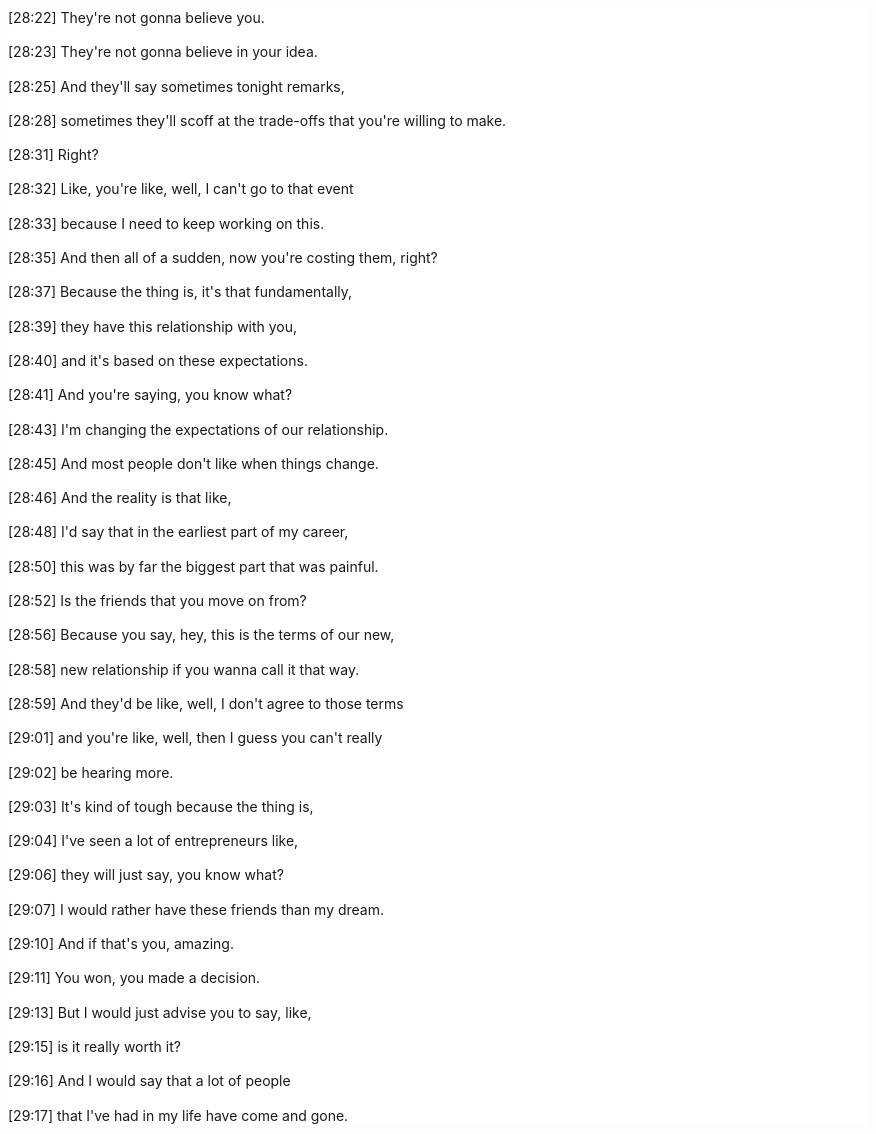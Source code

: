 [28:22] They're not gonna believe you.

[28:23] They're not gonna believe in your idea.

[28:25] And they'll say sometimes tonight remarks,

[28:28] sometimes they'll scoff at the trade-offs that you're willing to make.

[28:31] Right?

[28:32] Like, you're like, well, I can't go to that event

[28:33] because I need to keep working on this.

[28:35] And then all of a sudden, now you're costing them, right?

[28:37] Because the thing is, it's that fundamentally,

[28:39] they have this relationship with you,

[28:40] and it's based on these expectations.

[28:41] And you're saying, you know what?

[28:43] I'm changing the expectations of our relationship.

[28:45] And most people don't like when things change.

[28:46] And the reality is that like,

[28:48] I'd say that in the earliest part of my career,

[28:50] this was by far the biggest part that was painful.

[28:52] Is the friends that you move on from?

[28:56] Because you say, hey, this is the terms of our new,

[28:58] new relationship if you wanna call it that way.

[28:59] And they'd be like, well, I don't agree to those terms

[29:01] and you're like, well, then I guess you can't really

[29:02] be hearing more.

[29:03] It's kind of tough because the thing is,

[29:04] I've seen a lot of entrepreneurs like,

[29:06] they will just say, you know what?

[29:07] I would rather have these friends than my dream.

[29:10] And if that's you, amazing.

[29:11] You won, you made a decision.

[29:13] But I would just advise you to say, like,

[29:15] is it really worth it?

[29:16] And I would say that a lot of people

[29:17] that I've had in my life have come and gone.
